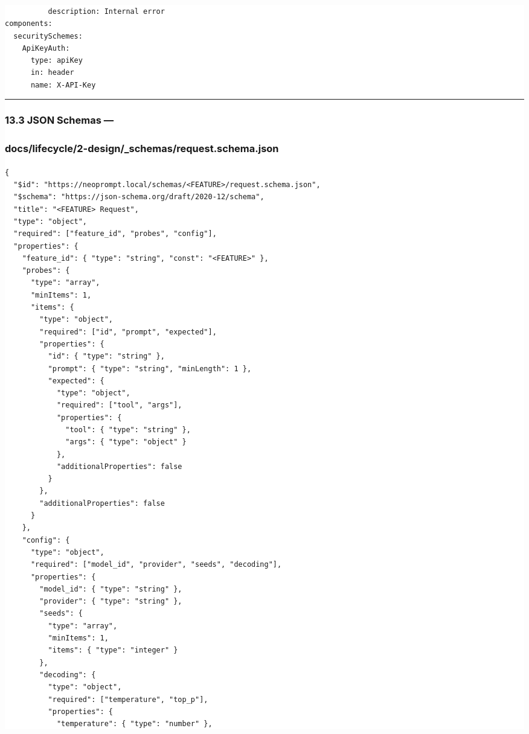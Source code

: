 ````
          description: Internal error
components:
  securitySchemes:
    ApiKeyAuth:
      type: apiKey
      in: header
      name: X-API-Key
````

---

### **13.3 JSON Schemas —** 

### **docs/lifecycle/2-design/<FEATURE>_schemas/request.schema.json**

```
{
  "$id": "https://neoprompt.local/schemas/<FEATURE>/request.schema.json",
  "$schema": "https://json-schema.org/draft/2020-12/schema",
  "title": "<FEATURE> Request",
  "type": "object",
  "required": ["feature_id", "probes", "config"],
  "properties": {
    "feature_id": { "type": "string", "const": "<FEATURE>" },
    "probes": {
      "type": "array",
      "minItems": 1,
      "items": {
        "type": "object",
        "required": ["id", "prompt", "expected"],
        "properties": {
          "id": { "type": "string" },
          "prompt": { "type": "string", "minLength": 1 },
          "expected": {
            "type": "object",
            "required": ["tool", "args"],
            "properties": {
              "tool": { "type": "string" },
              "args": { "type": "object" }
            },
            "additionalProperties": false
          }
        },
        "additionalProperties": false
      }
    },
    "config": {
      "type": "object",
      "required": ["model_id", "provider", "seeds", "decoding"],
      "properties": {
        "model_id": { "type": "string" },
        "provider": { "type": "string" },
        "seeds": {
          "type": "array",
          "minItems": 1,
          "items": { "type": "integer" }
        },
        "decoding": {
          "type": "object",
          "required": ["temperature", "top_p"],
          "properties": {
            "temperature": { "type": "number" },
```